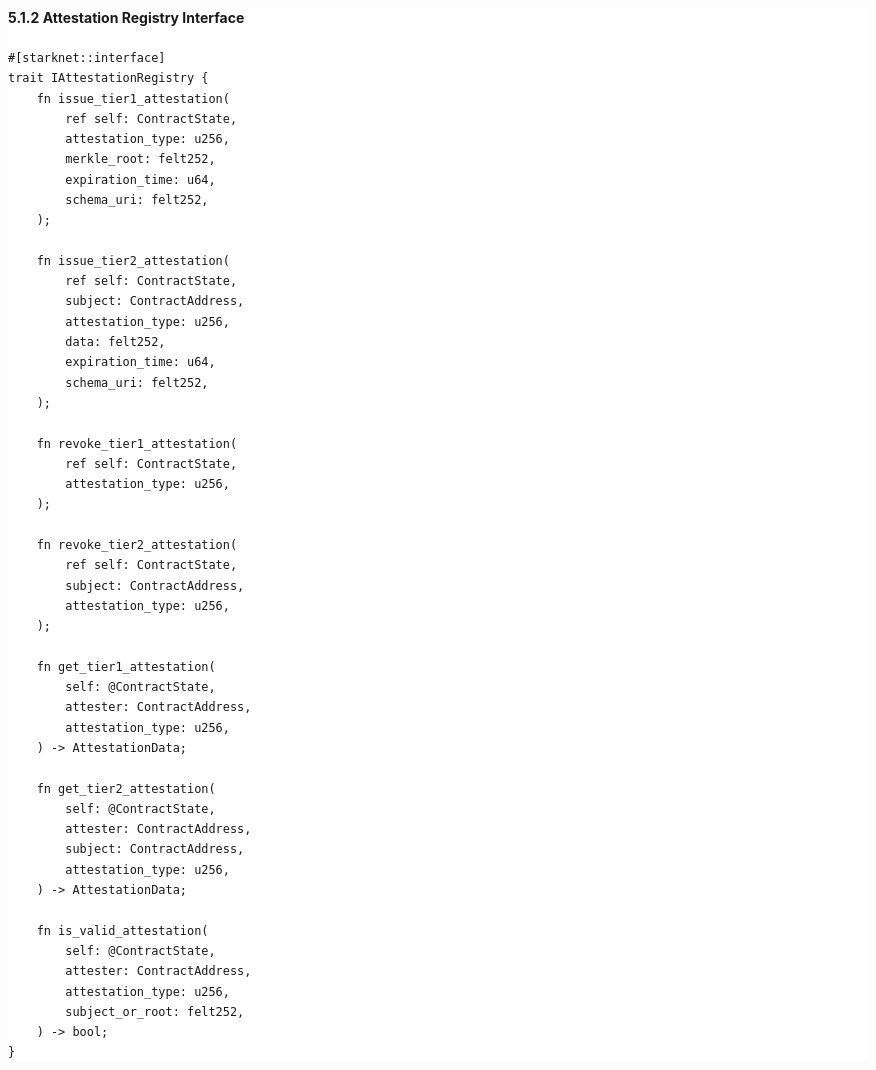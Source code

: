 #### 5.1.2 Attestation Registry Interface

```cairo
#[starknet::interface]
trait IAttestationRegistry {
    fn issue_tier1_attestation(
        ref self: ContractState,
        attestation_type: u256,
        merkle_root: felt252,
        expiration_time: u64,
        schema_uri: felt252,
    );

    fn issue_tier2_attestation(
        ref self: ContractState,
        subject: ContractAddress,
        attestation_type: u256,
        data: felt252,
        expiration_time: u64,
        schema_uri: felt252,
    );

    fn revoke_tier1_attestation(
        ref self: ContractState,
        attestation_type: u256,
    );

    fn revoke_tier2_attestation(
        ref self: ContractState,
        subject: ContractAddress,
        attestation_type: u256,
    );

    fn get_tier1_attestation(
        self: @ContractState,
        attester: ContractAddress,
        attestation_type: u256,
    ) -> AttestationData;

    fn get_tier2_attestation(
        self: @ContractState,
        attester: ContractAddress,
        subject: ContractAddress,
        attestation_type: u256,
    ) -> AttestationData;

    fn is_valid_attestation(
        self: @ContractState,
        attester: ContractAddress,
        attestation_type: u256,
        subject_or_root: felt252,
    ) -> bool;
}
```
